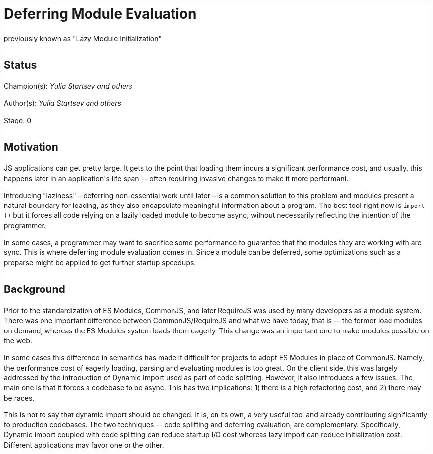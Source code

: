 # Deferring Module Evaluation

previously known as "Lazy Module Initialization"

## Status

Champion(s): *Yulia Startsev and others*

Author(s): *Yulia Startsev and others*

Stage: 0

## Motivation

JS applications can get pretty large. It gets to the point that loading them incurs a significant performance cost, and usually, this happens later in an application's life span -- often requiring invasive changes to make it more performant.

Introducing "laziness" – deferring non-essential work until later – is a common solution to this problem and modules present a natural boundary for loading,
as they also encapsulate meaningful information about a program. The best tool
right now is `import()` but it forces all code relying on a lazily loaded module to become async,
without necessarily reflecting the intention of the programmer.

In some cases, a programmer may want to sacrifice some performance to guarantee that the modules
they are working with are sync. This is where deferring module evaluation comes in. Since a module
can be deferred, some optimizations such as a preparse might be applied to get further startup
speedups.

## Background

Prior to the standardization of ES Modules, CommonJS, and later RequireJS was used by many developers as a module
system. There was one important difference between CommonJS/RequireJS and what we have today, that is --
the former load modules on demand, whereas the ES Modules system loads them eagerly. This change was
an important one to make modules possible on the web.

In some cases this difference in semantics has made it difficult for projects to adopt ES Modules in place of CommonJS.
Namely, the performance cost of eagerly loading, parsing and evaluating modules is too great. On the
client side, this was largely addressed by the introduction of Dynamic Import used as part of code
splitting. However, it also introduces a few issues. The main one is that it forces a codebase to be
async. This has two implications: 1) there is a high refactoring cost, and 2) there may be races.

This is not to say that dynamic import should be changed. It is, on its own, a very useful tool and already contributing significantly to production codebases. The two techniques -- code splitting and deferring evaluation, are complementary. Specifically, Dynamic import coupled with code splitting can reduce startup I/O cost whereas lazy import can reduce initialization cost. Different applications may favor one or the other.

